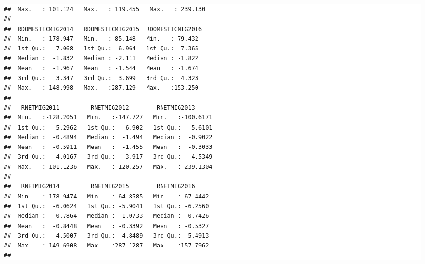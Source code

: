     ##  Max.   : 101.124   Max.   : 119.455   Max.   : 239.130  
    ##                                                          
    ##  RDOMESTICMIG2014   RDOMESTICMIG2015  RDOMESTICMIG2016 
    ##  Min.   :-178.947   Min.   :-85.148   Min.   :-79.432  
    ##  1st Qu.:  -7.068   1st Qu.: -6.964   1st Qu.: -7.365  
    ##  Median :  -1.832   Median : -2.111   Median : -1.822  
    ##  Mean   :  -1.967   Mean   : -1.544   Mean   : -1.674  
    ##  3rd Qu.:   3.347   3rd Qu.:  3.699   3rd Qu.:  4.323  
    ##  Max.   : 148.998   Max.   :287.129   Max.   :153.250  
    ##                                                        
    ##   RNETMIG2011         RNETMIG2012        RNETMIG2013       
    ##  Min.   :-128.2051   Min.   :-147.727   Min.   :-100.6171  
    ##  1st Qu.:  -5.2962   1st Qu.:  -6.902   1st Qu.:  -5.6101  
    ##  Median :  -0.4894   Median :  -1.494   Median :  -0.9022  
    ##  Mean   :  -0.5911   Mean   :  -1.455   Mean   :  -0.3033  
    ##  3rd Qu.:   4.0167   3rd Qu.:   3.917   3rd Qu.:   4.5349  
    ##  Max.   : 101.1236   Max.   : 120.257   Max.   : 239.1304  
    ##                                                            
    ##   RNETMIG2014         RNETMIG2015        RNETMIG2016      
    ##  Min.   :-178.9474   Min.   :-64.8585   Min.   :-67.4442  
    ##  1st Qu.:  -6.0624   1st Qu.: -5.9041   1st Qu.: -6.2560  
    ##  Median :  -0.7864   Median : -1.0733   Median : -0.7426  
    ##  Mean   :  -0.8448   Mean   : -0.3392   Mean   : -0.5327  
    ##  3rd Qu.:   4.5007   3rd Qu.:  4.8489   3rd Qu.:  5.4913  
    ##  Max.   : 149.6908   Max.   :287.1287   Max.   :157.7962  
    ## 
